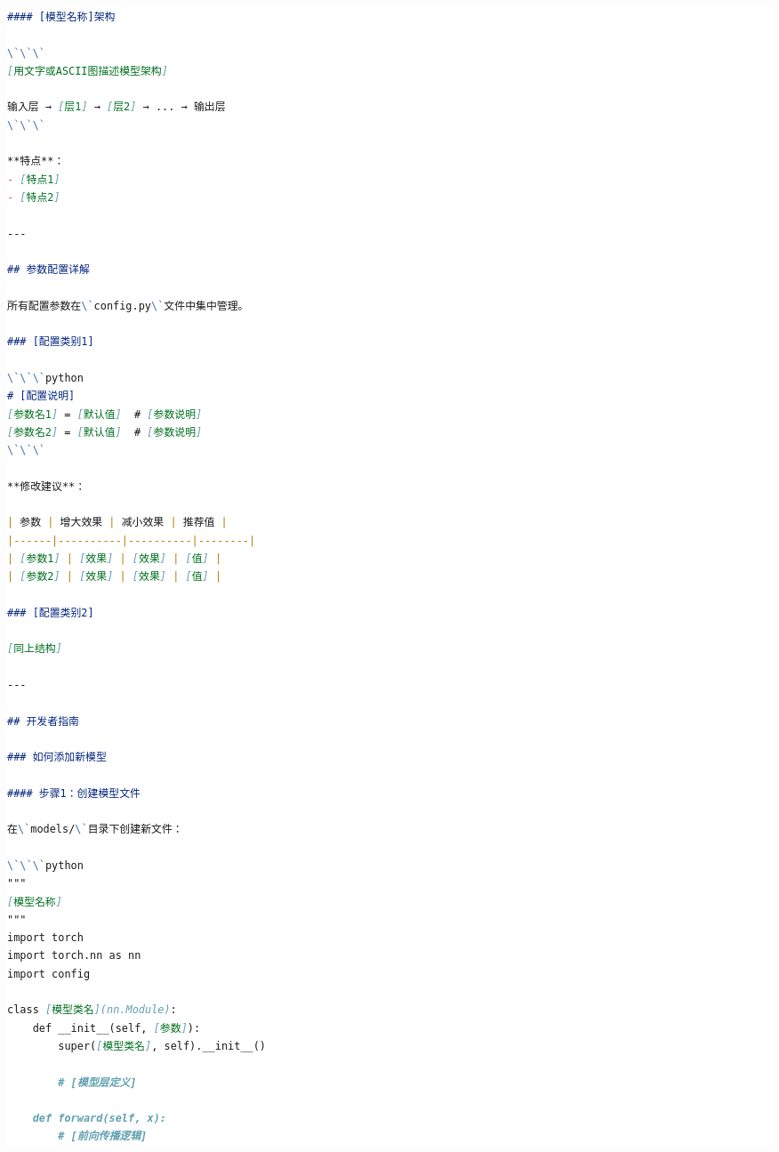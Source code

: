 ```markdown
#### [模型名称]架构

\`\`\`
[用文字或ASCII图描述模型架构]

输入层 → [层1] → [层2] → ... → 输出层
\`\`\`

**特点**：
- [特点1]
- [特点2]

---

## 参数配置详解

所有配置参数在\`config.py\`文件中集中管理。

### [配置类别1]

\`\`\`python
# [配置说明]
[参数名1] = [默认值]  # [参数说明]
[参数名2] = [默认值]  # [参数说明]
\`\`\`

**修改建议**：

| 参数 | 增大效果 | 减小效果 | 推荐值 |
|------|----------|----------|--------|
| [参数1] | [效果] | [效果] | [值] |
| [参数2] | [效果] | [效果] | [值] |

### [配置类别2]

[同上结构]

---

## 开发者指南

### 如何添加新模型

#### 步骤1：创建模型文件

在\`models/\`目录下创建新文件：

\`\`\`python
"""
[模型名称]
"""
import torch
import torch.nn as nn
import config

class [模型类名](nn.Module):
    def __init__(self, [参数]):
        super([模型类名], self).__init__()
        
        # [模型层定义]
    
    def forward(self, x):
        # [前向传播逻辑]
```
